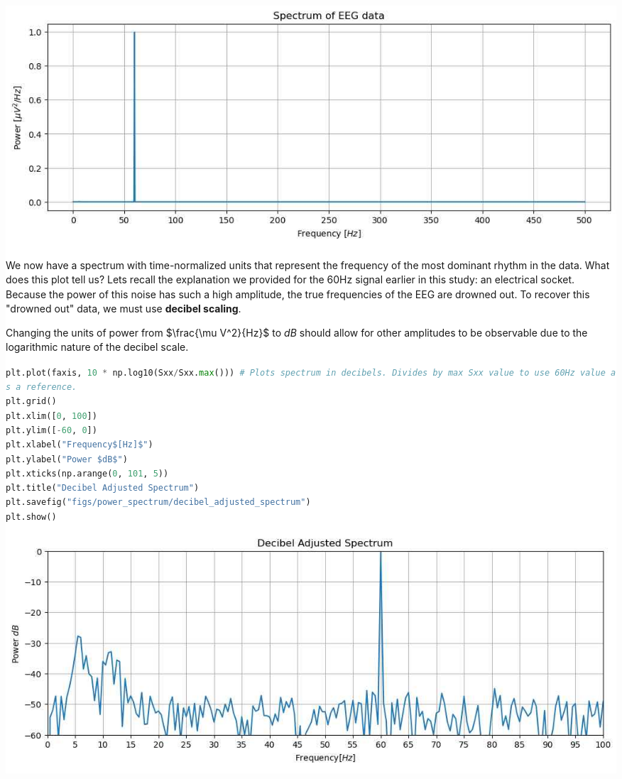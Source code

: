 
    
![png](imgs/output_30_0.jpeg)
    


We now have a spectrum with time-normalized units that represent the frequency of the most dominant rhythm in the data. What does this plot tell us? Lets recall the explanation we provided for the 60Hz signal earlier in this study: an electrical socket. Because the power of this noise has such a high amplitude, the true frequencies of the EEG are drowned out. To recover this "drowned out" data, we must use **decibel scaling**. 

Changing the units of power from $\frac{\mu V^2}{Hz}$ to $dB$ should allow for other amplitudes to be observable due to the logarithmic nature of the decibel scale.  


```python
plt.plot(faxis, 10 * np.log10(Sxx/Sxx.max())) # Plots spectrum in decibels. Divides by max Sxx value to use 60Hz value as a reference.
plt.grid()
plt.xlim([0, 100])
plt.ylim([-60, 0])
plt.xlabel("Frequency$[Hz]$")
plt.ylabel("Power $dB$")
plt.xticks(np.arange(0, 101, 5))
plt.title("Decibel Adjusted Spectrum")
plt.savefig("figs/power_spectrum/decibel_adjusted_spectrum")
plt.show()
```


    
![png](imgs/output_32_0.jpeg)
    